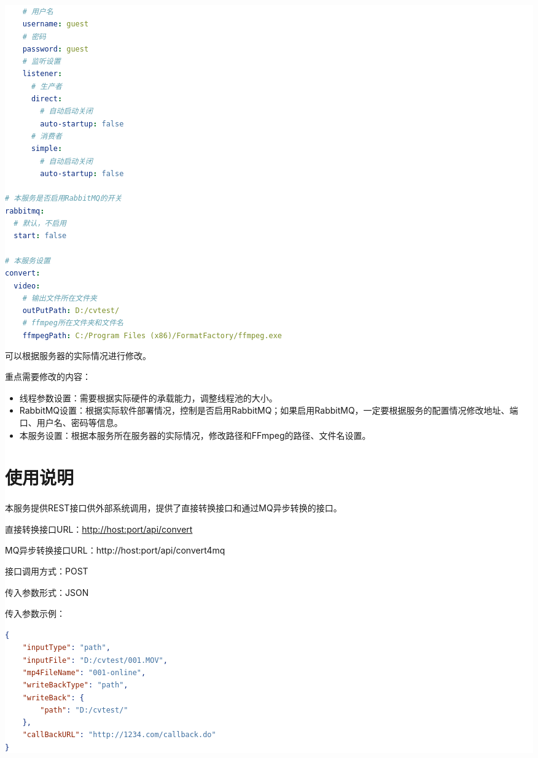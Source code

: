 ```yml
    # 用户名
    username: guest
    # 密码
    password: guest
    # 监听设置
    listener:
      # 生产者
      direct:
        # 自动启动关闭
        auto-startup: false
      # 消费者
      simple:
        # 自动启动关闭
        auto-startup: false

# 本服务是否启用RabbitMQ的开关
rabbitmq:
  # 默认，不启用
  start: false

# 本服务设置
convert:
  video:
    # 输出文件所在文件夹
    outPutPath: D:/cvtest/
    # ffmpeg所在文件夹和文件名
    ffmpegPath: C:/Program Files (x86)/FormatFactory/ffmpeg.exe
```

可以根据服务器的实际情况进行修改。

重点需要修改的内容：

- 线程参数设置：需要根据实际硬件的承载能力，调整线程池的大小。
- RabbitMQ设置：根据实际软件部署情况，控制是否启用RabbitMQ；如果启用RabbitMQ，一定要根据服务的配置情况修改地址、端口、用户名、密码等信息。
- 本服务设置：根据本服务所在服务器的实际情况，修改路径和FFmpeg的路径、文件名设置。

# 使用说明

本服务提供REST接口供外部系统调用，提供了直接转换接口和通过MQ异步转换的接口。

直接转换接口URL：[http://host:port/api/convert]()

MQ异步转换接口URL：http://host:port/api/convert4mq

接口调用方式：POST

传入参数形式：JSON

传入参数示例：

```JSON
{
	"inputType": "path",
	"inputFile": "D:/cvtest/001.MOV",
	"mp4FileName": "001-online",
	"writeBackType": "path",
	"writeBack": {
		"path": "D:/cvtest/"
	},
	"callBackURL": "http://1234.com/callback.do"
}
```
